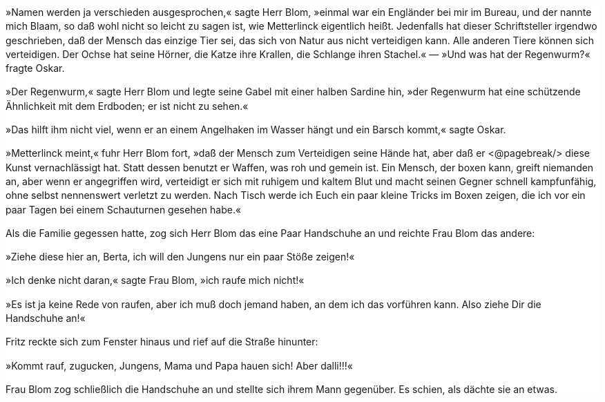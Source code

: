 »Namen werden ja verschieden ausgesprochen,« sagte
Herr Blom, »einmal war ein Engländer bei mir im
Bureau, und der nannte mich Blaam, so daß wohl nicht
so leicht zu sagen ist, wie Metterlinck eigentlich heißt.
Jedenfalls hat dieser Schriftsteller irgendwo geschrieben,
daß der Mensch das einzige Tier sei, das sich von Natur
aus nicht verteidigen kann. Alle anderen Tiere können
sich verteidigen. Der Ochse hat seine Hörner, die Katze
ihre Krallen, die Schlange ihren Stachel.« — »Und was
hat der Regenwurm?« fragte Oskar.

»Der Regenwurm,« sagte Herr Blom und legte seine
Gabel mit einer halben Sardine hin, »der Regenwurm
hat eine schützende Ähnlichkeit mit dem Erdboden; er
ist nicht zu sehen.«

»Das hilft ihm nicht viel, wenn er an einem Angelhaken
im Wasser hängt und ein Barsch kommt,« sagte Oskar.

»Metterlinck meint,« fuhr Herr Blom fort, »daß der
Mensch zum Verteidigen seine Hände hat, aber daß er
<@pagebreak/>
diese Kunst vernachlässigt hat. Statt dessen benutzt er
Waffen, was roh und gemein ist. Ein Mensch, der
boxen kann, greift niemanden an, aber wenn er angegriffen
wird, verteidigt er sich mit ruhigem und kaltem
Blut und macht seinen Gegner schnell kampfunfähig,
ohne selbst nennenswert verletzt zu werden. Nach Tisch
werde ich Euch ein paar kleine Tricks im Boxen zeigen,
die ich vor ein paar Tagen bei einem Schauturnen gesehen
habe.«

Als die Familie gegessen hatte, zog sich Herr Blom
das eine Paar Handschuhe an und reichte Frau Blom
das andere:

»Ziehe diese hier an, Berta, ich will den Jungens
nur ein paar Stöße zeigen!«

»Ich denke nicht daran,« sagte Frau Blom, »ich raufe
mich nicht!«

»Es ist ja keine Rede von raufen, aber ich muß doch
jemand haben, an dem ich das vorführen kann. Also
ziehe Dir die Handschuhe an!«

Fritz reckte sich zum Fenster hinaus und rief auf die
Straße hinunter:

»Kommt rauf, zugucken, Jungens, Mama und Papa
hauen sich! Aber dalli!!!«

Frau Blom zog schließlich die Handschuhe an und
stellte sich ihrem Mann gegenüber. Es schien, als dächte
sie an etwas.
